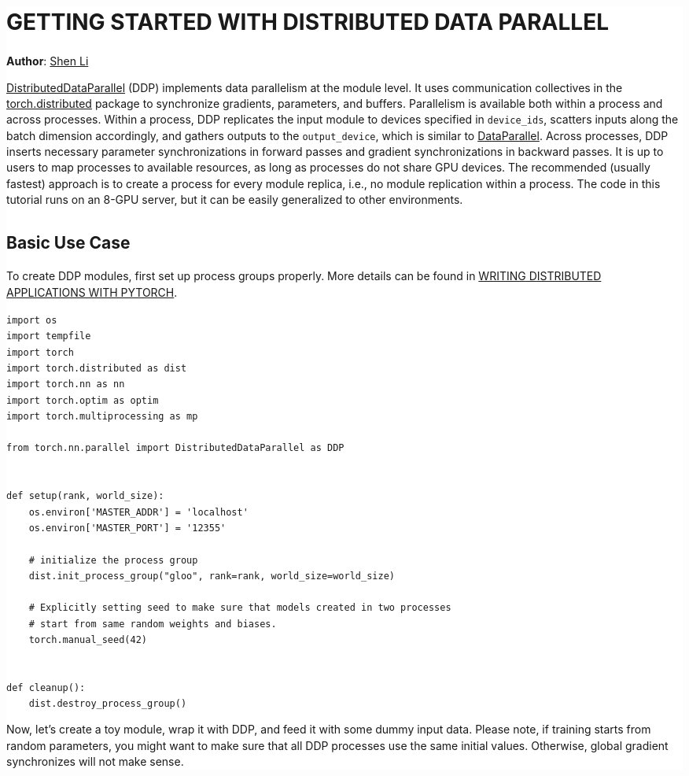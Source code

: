 
# GETTING STARTED WITH DISTRIBUTED DATA PARALLEL

**Author**: [Shen Li](https://mrshenli.github.io/)

[DistributedDataParallel](https://pytorch.org/docs/stable/_modules/torch/nn/parallel/distributed.html) (DDP) implements data parallelism at the module level. It uses communication collectives in the [torch.distributed](https://pytorch.org/tutorials/intermediate/dist_tuto.html) package to synchronize gradients, parameters, and buffers. Parallelism is available both within a process and across processes. Within a process, DDP replicates the input module to devices specified in `device_ids`, scatters inputs along the batch dimension accordingly, and gathers outputs to the `output_device`, which is similar to [DataParallel](https://pytorch.org/tutorials/beginner/blitz/data_parallel_tutorial.html). Across processes, DDP inserts necessary parameter synchronizations in forward passes and gradient synchronizations in backward passes. It is up to users to map processes to available resources, as long as processes do not share GPU devices. The recommended (usually fastest) approach is to create a process for every module replica, i.e., no module replication within a process. The code in this tutorial runs on an 8-GPU server, but it can be easily generalized to other environments.

## Basic Use Case

To create DDP modules, first set up process groups properly. More details can be found in [WRITING DISTRIBUTED APPLICATIONS WITH PYTORCH](https://pytorch.org/tutorials/intermediate/dist_tuto.html).

```
import os
import tempfile
import torch
import torch.distributed as dist
import torch.nn as nn
import torch.optim as optim
import torch.multiprocessing as mp

from torch.nn.parallel import DistributedDataParallel as DDP


def setup(rank, world_size):
    os.environ['MASTER_ADDR'] = 'localhost'
    os.environ['MASTER_PORT'] = '12355'

    # initialize the process group
    dist.init_process_group("gloo", rank=rank, world_size=world_size)

    # Explicitly setting seed to make sure that models created in two processes
    # start from same random weights and biases.
    torch.manual_seed(42)


def cleanup():
    dist.destroy_process_group()
```

Now, let’s create a toy module, wrap it with DDP, and feed it with some dummy input data. Please note, if training starts from random parameters, you might want to make sure that all DDP processes use the same initial values. Otherwise, global gradient synchronizes will not make sense.
